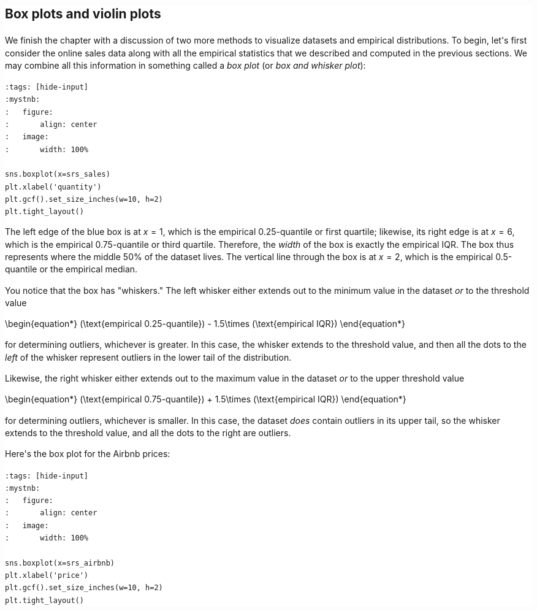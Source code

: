 
## Box plots and violin plots

We finish the chapter with a discussion of two more methods to visualize datasets and empirical distributions. To begin, let's first consider the online sales data along with all the empirical statistics that we described and computed in the previous sections. We may combine all this information in something called a _box plot_ (or _box and whisker plot_):

```{code-cell} ipython3
:tags: [hide-input]
:mystnb:
:   figure:
:       align: center
:   image:
:       width: 100%

sns.boxplot(x=srs_sales)
plt.xlabel('quantity')
plt.gcf().set_size_inches(w=10, h=2)
plt.tight_layout()
```

The left edge of the blue box is at $x=1$, which is the empirical $0.25$-quantile or first quartile; likewise, its right edge is at $x=6$, which is the empirical 0.75-quantile or third quartile. Therefore, the _width_ of the box is exactly the empirical IQR. The box thus represents where the middle 50% of the dataset lives. The vertical line through the box is at $x=2$, which is the empirical 0.5-quantile or the empirical median.

You notice that the box has "whiskers." The left whisker either extends out to the minimum value in the dataset _or_ to the threshold value

\begin{equation*}
(\text{empirical 0.25-quantile}) - 1.5\times (\text{empirical IQR})
\end{equation*}

for determining outliers, whichever is greater. In this case, the whisker extends to the threshold value, and then all the dots to the _left_ of the whisker represent outliers in the lower tail of the distribution.

Likewise, the right whisker either extends out to the maximum value in the dataset _or_ to the upper threshold value

\begin{equation*}
(\text{empirical 0.75-quantile}) + 1.5\times (\text{empirical IQR})
\end{equation*}

for determining outliers, whichever is smaller. In this case, the dataset _does_ contain outliers in its upper tail, so the whisker extends to the threshold value, and all the dots to the right are outliers.

Here's the box plot for the Airbnb prices:

```{code-cell} ipython3
:tags: [hide-input]
:mystnb:
:   figure:
:       align: center
:   image:
:       width: 100%

sns.boxplot(x=srs_airbnb)
plt.xlabel('price')
plt.gcf().set_size_inches(w=10, h=2)
plt.tight_layout()
```
